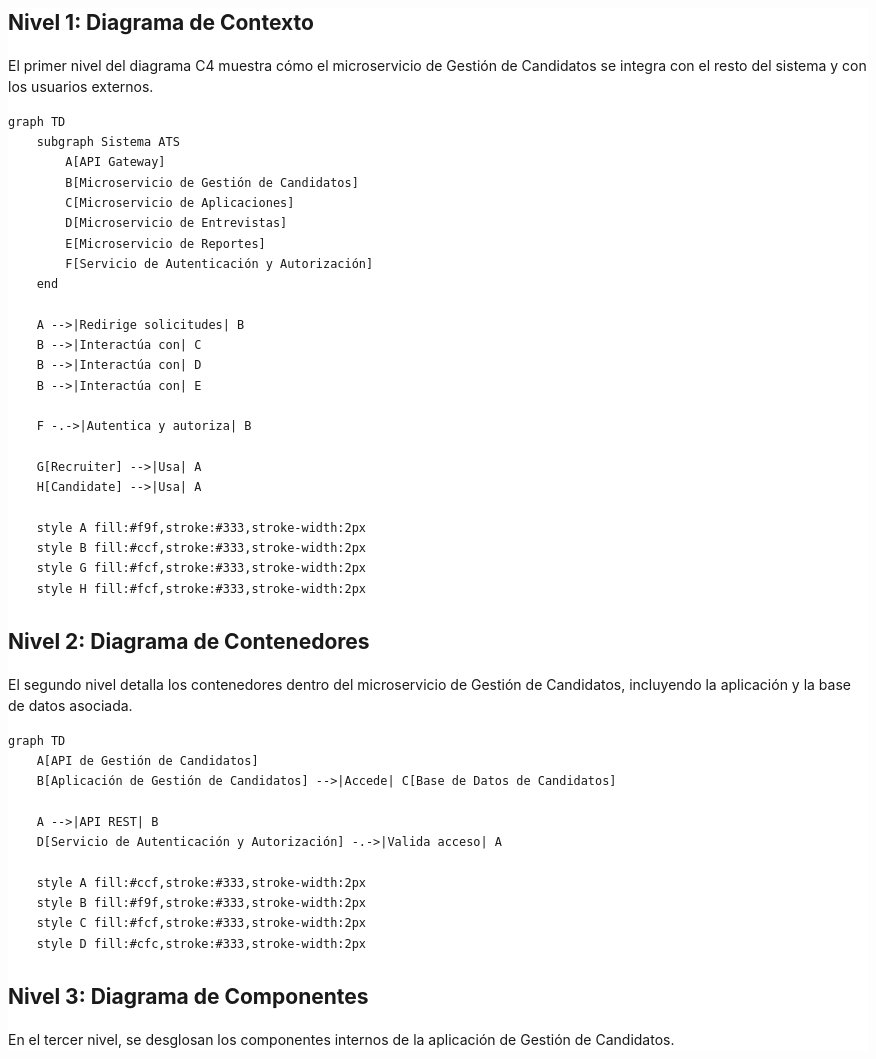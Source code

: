 ## Nivel 1: Diagrama de Contexto
El primer nivel del diagrama C4 muestra cómo el microservicio de Gestión de Candidatos se integra con el resto del sistema y con los usuarios externos.

```mermaid
graph TD
    subgraph Sistema ATS
        A[API Gateway]
        B[Microservicio de Gestión de Candidatos]
        C[Microservicio de Aplicaciones]
        D[Microservicio de Entrevistas]
        E[Microservicio de Reportes]
        F[Servicio de Autenticación y Autorización]
    end

    A -->|Redirige solicitudes| B
    B -->|Interactúa con| C
    B -->|Interactúa con| D
    B -->|Interactúa con| E

    F -.->|Autentica y autoriza| B

    G[Recruiter] -->|Usa| A
    H[Candidate] -->|Usa| A

    style A fill:#f9f,stroke:#333,stroke-width:2px
    style B fill:#ccf,stroke:#333,stroke-width:2px
    style G fill:#fcf,stroke:#333,stroke-width:2px
    style H fill:#fcf,stroke:#333,stroke-width:2px

```
## Nivel 2: Diagrama de Contenedores
El segundo nivel detalla los contenedores dentro del microservicio de Gestión de Candidatos, incluyendo la aplicación y la base de datos asociada.

```mermaid
graph TD
    A[API de Gestión de Candidatos]
    B[Aplicación de Gestión de Candidatos] -->|Accede| C[Base de Datos de Candidatos]

    A -->|API REST| B
    D[Servicio de Autenticación y Autorización] -.->|Valida acceso| A

    style A fill:#ccf,stroke:#333,stroke-width:2px
    style B fill:#f9f,stroke:#333,stroke-width:2px
    style C fill:#fcf,stroke:#333,stroke-width:2px
    style D fill:#cfc,stroke:#333,stroke-width:2px

```

## Nivel 3: Diagrama de Componentes
En el tercer nivel, se desglosan los componentes internos de la aplicación de Gestión de Candidatos.
